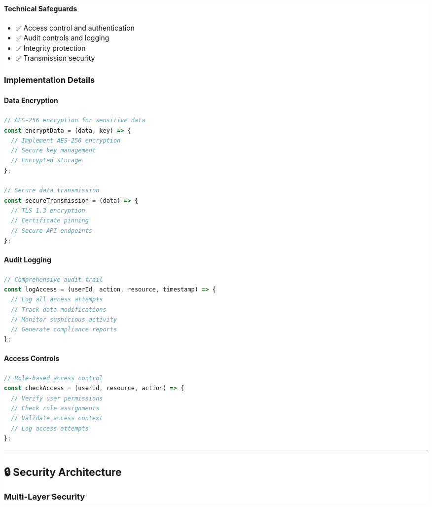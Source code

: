 #### **Technical Safeguards**
- ✅ Access control and authentication
- ✅ Audit controls and logging
- ✅ Integrity protection
- ✅ Transmission security

### Implementation Details

#### **Data Encryption**
```javascript
// AES-256 encryption for sensitive data
const encryptData = (data, key) => {
  // Implement AES-256 encryption
  // Secure key management
  // Encrypted storage
};

// Secure data transmission
const secureTransmission = (data) => {
  // TLS 1.3 encryption
  // Certificate pinning
  // Secure API endpoints
};
```

#### **Audit Logging**
```javascript
// Comprehensive audit trail
const logAccess = (userId, action, resource, timestamp) => {
  // Log all access attempts
  // Track data modifications
  // Monitor suspicious activity
  // Generate compliance reports
};
```

#### **Access Controls**
```javascript
// Role-based access control
const checkAccess = (userId, resource, action) => {
  // Verify user permissions
  // Check role assignments
  // Validate access context
  // Log access attempts
};
```

---

## 🔒 Security Architecture

### Multi-Layer Security
